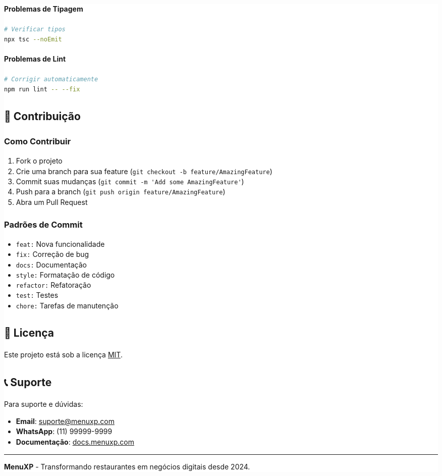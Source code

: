 #### Problemas de Tipagem
```bash
# Verificar tipos
npx tsc --noEmit
```

#### Problemas de Lint
```bash
# Corrigir automaticamente
npm run lint -- --fix
```

## 🤝 Contribuição

### Como Contribuir
1. Fork o projeto
2. Crie uma branch para sua feature (`git checkout -b feature/AmazingFeature`)
3. Commit suas mudanças (`git commit -m 'Add some AmazingFeature'`)
4. Push para a branch (`git push origin feature/AmazingFeature`)
5. Abra um Pull Request

### Padrões de Commit
- `feat:` Nova funcionalidade
- `fix:` Correção de bug
- `docs:` Documentação
- `style:` Formatação de código
- `refactor:` Refatoração
- `test:` Testes
- `chore:` Tarefas de manutenção

## 📄 Licença

Este projeto está sob a licença [MIT](LICENSE).

## 📞 Suporte

Para suporte e dúvidas:
- **Email**: suporte@menuxp.com
- **WhatsApp**: (11) 99999-9999
- **Documentação**: [docs.menuxp.com](https://docs.menuxp.com)

---

**MenuXP** - Transformando restaurantes em negócios digitais desde 2024. 
